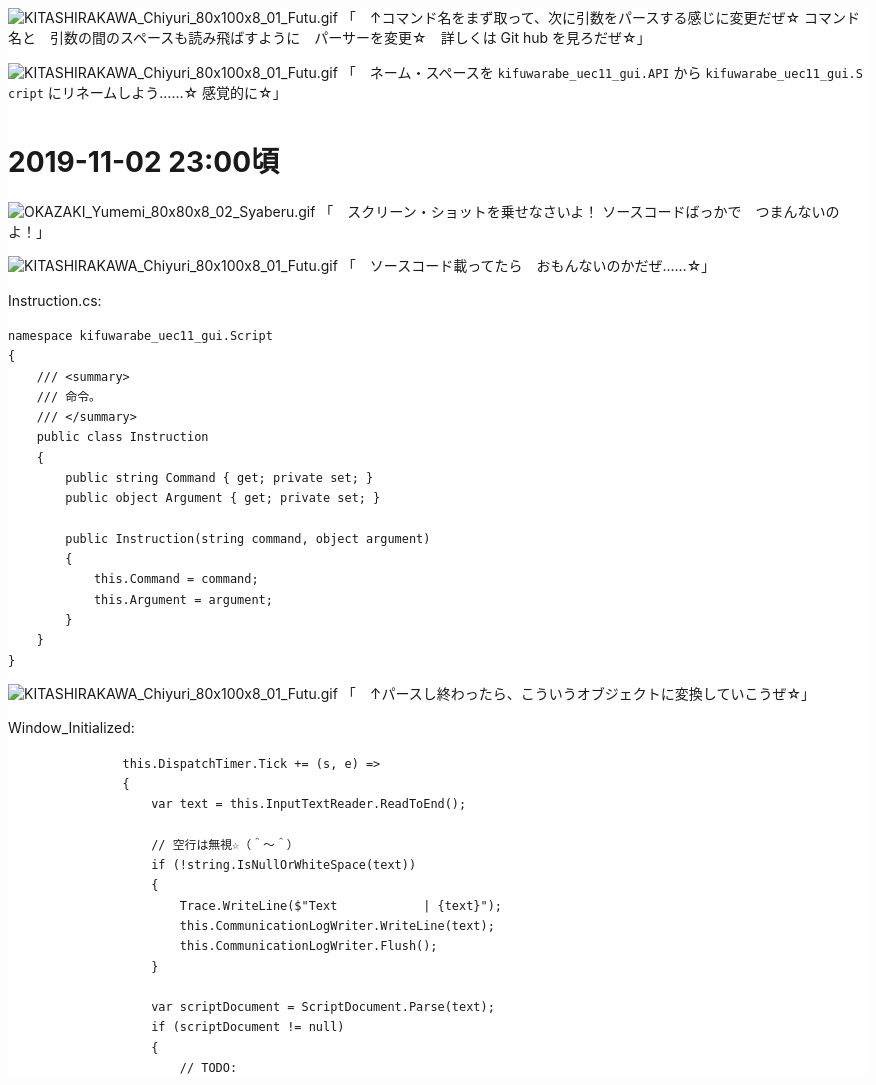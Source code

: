
![KITASHIRAKAWA_Chiyuri_80x100x8_01_Futu.gif](https://crieit.now.sh/upload_images/3da2d4690cf2c3f101c5cbc0e48729f55dbac5db642bd.gif)
「　↑コマンド名をまず取って、次に引数をパースする感じに変更だぜ☆
コマンド名と　引数の間のスペースも読み飛ばすように　パーサーを変更☆　詳しくは Git hub を見ろだぜ☆」

![KITASHIRAKAWA_Chiyuri_80x100x8_01_Futu.gif](https://crieit.now.sh/upload_images/3da2d4690cf2c3f101c5cbc0e48729f55dbac5db642bd.gif)
「　ネーム・スペースを `kifuwarabe_uec11_gui.API` から `kifuwarabe_uec11_gui.Script` にリネームしよう……☆
感覚的に☆」

# 2019-11-02 23:00頃

![OKAZAKI_Yumemi_80x80x8_02_Syaberu.gif](https://crieit.now.sh/upload_images/058791c2dd4c1604ce1bd9ec26d490ae5dbac7809e902.gif)
「　スクリーン・ショットを乗せなさいよ！
ソースコードばっかで　つまんないのよ！」

![KITASHIRAKAWA_Chiyuri_80x100x8_01_Futu.gif](https://crieit.now.sh/upload_images/3da2d4690cf2c3f101c5cbc0e48729f55dbac5db642bd.gif)
「　ソースコード載ってたら　おもんないのかだぜ……☆」

Instruction.cs:

```
namespace kifuwarabe_uec11_gui.Script
{
    /// <summary>
    /// 命令。
    /// </summary>
    public class Instruction
    {
        public string Command { get; private set; }
        public object Argument { get; private set; }

        public Instruction(string command, object argument)
        {
            this.Command = command;
            this.Argument = argument;
        }
    }
}
```


![KITASHIRAKAWA_Chiyuri_80x100x8_01_Futu.gif](https://crieit.now.sh/upload_images/3da2d4690cf2c3f101c5cbc0e48729f55dbac5db642bd.gif)
「　↑パースし終わったら、こういうオブジェクトに変換していこうぜ☆」


Window_Initialized:


```
                this.DispatchTimer.Tick += (s, e) =>
                {
                    var text = this.InputTextReader.ReadToEnd();

                    // 空行は無視☆（＾～＾）
                    if (!string.IsNullOrWhiteSpace(text))
                    {
                        Trace.WriteLine($"Text            | {text}");
                        this.CommunicationLogWriter.WriteLine(text);
                        this.CommunicationLogWriter.Flush();
                    }

                    var scriptDocument = ScriptDocument.Parse(text);
                    if (scriptDocument != null)
                    {
                        // TODO:
```